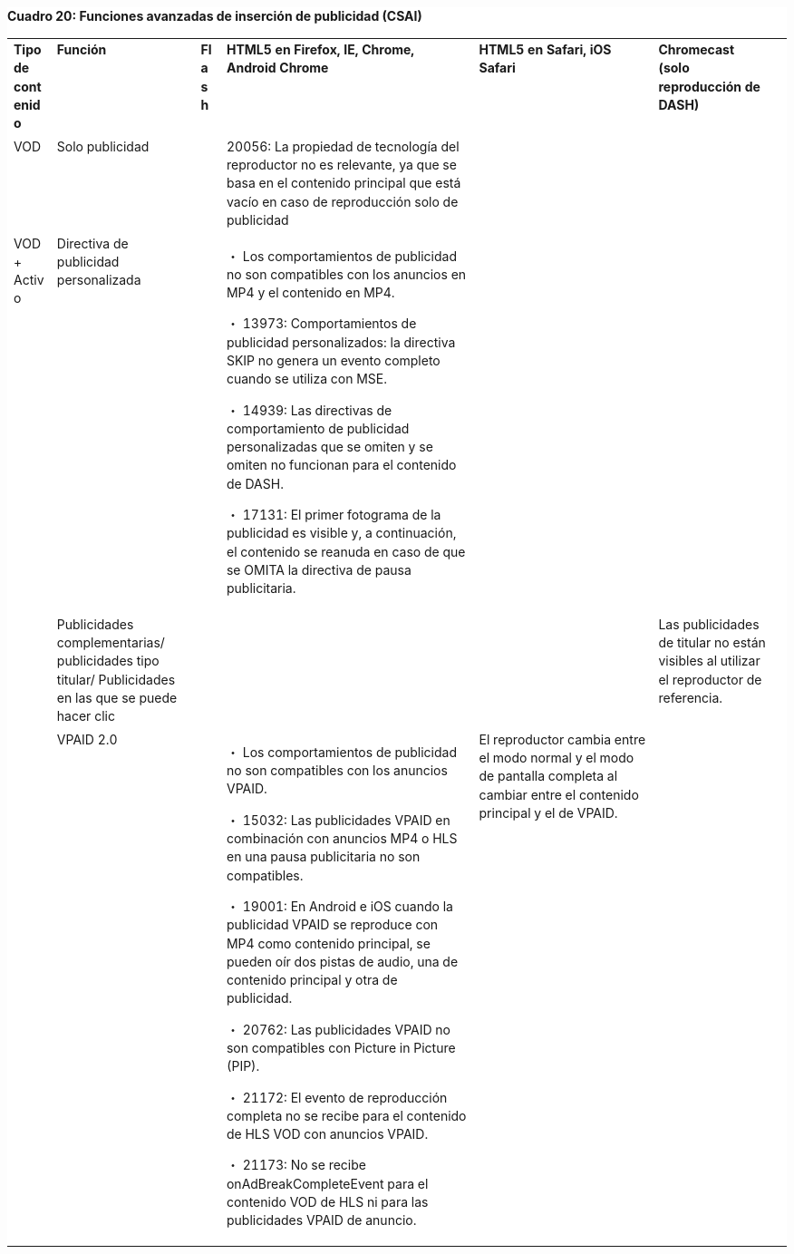**Cuadro 20: Funciones avanzadas de inserción de publicidad (CSAI)**

<table> 
 <tbody> 
  <tr> 
   <td><strong>Tipo de contenido</strong></td> 
   <td><strong>Función</strong></td> 
   <td><strong>Flash</strong></td> 
   <td><strong>HTML5 en Firefox, IE, Chrome, Android Chrome</strong></td> 
   <td><strong>HTML5 en Safari, iOS Safari</strong></td> 
   <td><strong>Chromecast (solo reproducción de DASH)</strong></td> 
  </tr> 
  <tr> 
   <td>VOD</td> 
   <td>Solo publicidad</td> 
   <td> </td> 
   <td>20056: La propiedad de tecnología del reproductor no es relevante, ya que se basa en el contenido principal que está vacío en caso de reproducción solo de publicidad</td> 
   <td> </td> 
   <td> </td> 
  </tr> 
  <tr> 
   <td>VOD + Activo</td> 
   <td>Directiva de publicidad personalizada</td> 
   <td> </td> 
   <td><p>・ Los comportamientos de publicidad no son compatibles con los anuncios en MP4 y el contenido en MP4.</p> <p>・ 13973: Comportamientos de publicidad personalizados: la directiva SKIP no genera un evento completo cuando se utiliza con MSE.</p> <p>・ 14939: Las directivas de comportamiento de publicidad personalizadas que se omiten y se omiten no funcionan para el contenido de DASH.</p> <p>・ 17131: El primer fotograma de la publicidad es visible y, a continuación, el contenido se reanuda en caso de que se OMITA la directiva de pausa publicitaria.</p> </td> 
   <td> </td> 
   <td> </td> 
  </tr> 
  <tr> 
   <td> </td> 
   <td>Publicidades complementarias/ publicidades tipo titular/ Publicidades en las que se puede hacer clic</td> 
   <td> </td> 
   <td> </td> 
   <td> </td> 
   <td>Las publicidades de titular no están visibles al utilizar el reproductor de referencia.</td> 
  </tr> 
  <tr> 
   <td> </td> 
   <td>VPAID 2.0</td> 
   <td> </td> 
   <td><p>・ Los comportamientos de publicidad no son compatibles con los anuncios VPAID.</p> <p>・ 15032: Las publicidades VPAID en combinación con anuncios MP4 o HLS en una pausa publicitaria no son compatibles.</p> <p>・ 19001: En Android e iOS cuando la publicidad VPAID se reproduce con MP4 como contenido principal, se pueden oír dos pistas de audio, una de contenido principal y otra de publicidad.</p> <p>・ 20762: Las publicidades VPAID no son compatibles con Picture in Picture (PIP).</p> <p>・ 21172: El evento de reproducción completa no se recibe para el contenido de HLS VOD con anuncios VPAID.</p> <p>・ 21173: No se recibe onAdBreakCompleteEvent para el contenido VOD de HLS ni para las publicidades VPAID de anuncio.</p> </td> 
   <td>El reproductor cambia entre el modo normal y el modo de pantalla completa al cambiar entre el contenido principal y el de VPAID.</td> 
   <td> </td> 
   <td> </td> 
  </tr> 
 </tbody> 
</table>
